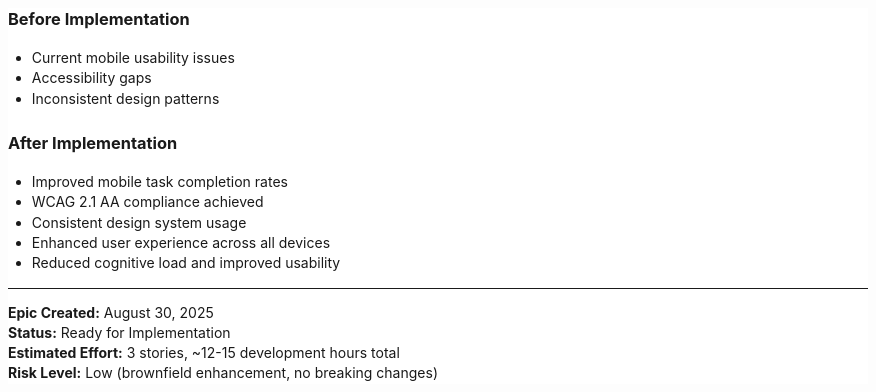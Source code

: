 ### Before Implementation
- Current mobile usability issues
- Accessibility gaps
- Inconsistent design patterns

### After Implementation
- Improved mobile task completion rates
- WCAG 2.1 AA compliance achieved
- Consistent design system usage
- Enhanced user experience across all devices
- Reduced cognitive load and improved usability

---

**Epic Created:** August 30, 2025  
**Status:** Ready for Implementation  
**Estimated Effort:** 3 stories, ~12-15 development hours total  
**Risk Level:** Low (brownfield enhancement, no breaking changes)
